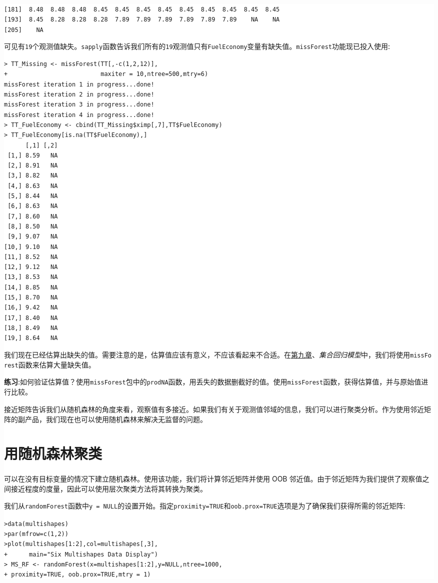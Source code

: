 ```
[181]  8.48  8.48  8.48  8.45  8.45  8.45  8.45  8.45  8.45  8.45  8.45  8.45
[193]  8.45  8.28  8.28  8.28  7.89  7.89  7.89  7.89  7.89  7.89    NA    NA
[205]    NA
```

可见有`19`个观测值缺失。`sapply`函数告诉我们所有的`19`观测值只有`FuelEconomy`变量有缺失值。`missForest`功能现已投入使用:

```
> TT_Missing <- missForest(TT[,-c(1,2,12)],
+                          maxiter = 10,ntree=500,mtry=6)
missForest iteration 1 in progress...done!
missForest iteration 2 in progress...done!
missForest iteration 3 in progress...done!
missForest iteration 4 in progress...done!
> TT_FuelEconomy <- cbind(TT_Missing$ximp[,7],TT$FuelEconomy)
> TT_FuelEconomy[is.na(TT$FuelEconomy),]
      [,1] [,2]
 [1,] 8.59   NA
 [2,] 8.91   NA
 [3,] 8.82   NA
 [4,] 8.63   NA
 [5,] 8.44   NA
 [6,] 8.63   NA
 [7,] 8.60   NA
 [8,] 8.50   NA
 [9,] 9.07   NA
[10,] 9.10   NA
[11,] 8.52   NA
[12,] 9.12   NA
[13,] 8.53   NA
[14,] 8.85   NA
[15,] 8.70   NA
[16,] 9.42   NA
[17,] 8.40   NA
[18,] 8.49   NA
[19,] 8.64   NA
```

我们现在已经估算出缺失的值。需要注意的是，估算值应该有意义，不应该看起来不合适。在[第九章](part0062_split_000.html#1R42S1-2006c10fab20488594398dc4871637ee "Chapter 9. Ensembling Regression Models")、*集合回归模型*中，我们将使用`missForest`函数来估算大量缺失值。

**练习**:如何验证估算值？使用`missForest`包中的`prodNA`函数，用丢失的数据删截好的值。使用`missForest`函数，获得估算值，并与原始值进行比较。

接近矩阵告诉我们从随机森林的角度来看，观察值有多接近。如果我们有关于观测值邻域的信息，我们可以进行聚类分析。作为使用邻近矩阵的副产品，我们现在也可以使用随机森林来解决无监督的问题。

<title>Clustering with Random Forest</title>  

# 用随机森林聚类

可以在没有目标变量的情况下建立随机森林。使用该功能，我们将计算邻近矩阵并使用 OOB 邻近值。由于邻近矩阵为我们提供了观察值之间接近程度的度量，因此可以使用层次聚类方法将其转换为聚类。

我们从`randomForest`函数中`y = NULL`的设置开始。指定`proximity=TRUE`和`oob.prox=TRUE`选项是为了确保我们获得所需的邻近矩阵:

```
>data(multishapes)
>par(mfrow=c(1,2))
>plot(multishapes[1:2],col=multishapes[,3], 
+      main="Six Multishapes Data Display")
> MS_RF <- randomForest(x=multishapes[1:2],y=NULL,ntree=1000,
+ proximity=TRUE, oob.prox=TRUE,mtry = 1)
```
